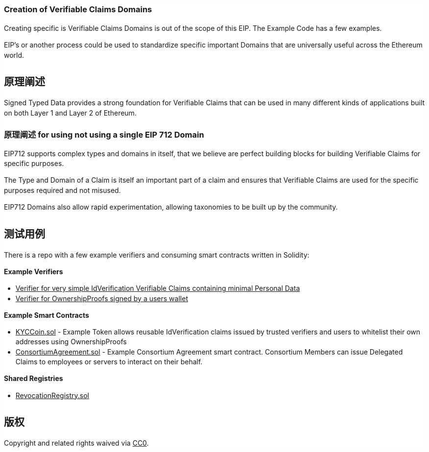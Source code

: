 ### Creation of Verifiable Claims Domains

Creating specific is Verifiable Claims Domains is out of the scope of this EIP.   The Example Code has a few examples.

EIP’s or another process could be used to standardize specific important Domains that are universally useful across the Ethereum world.

## 原理阐述
Signed Typed Data provides a strong foundation for Verifiable Claims that can be used in many different kinds of applications built on both Layer 1 and Layer 2 of Ethereum.

### 原理阐述 for using not using a single EIP 712 Domain
EIP712 supports complex types and domains in itself, that we believe are perfect building blocks for building Verifiable Claims for specific purposes.

The Type and Domain of a Claim is itself an important part of a claim and ensures that Verifiable Claims are used for the specific purposes required and not misused.

EIP712 Domains also allow rapid experimentation, allowing taxonomies to be built up by the community.

## 测试用例
There is a repo with a few example verifiers and consuming smart contracts written in Solidity:

**Example Verifiers**
* [Verifier for very simple IdVerification Verifiable Claims containing minimal Personal Data](https://github.com/uport-project/eip712-claims-experiments/blob/master/contracts/IdentityClaimsVerifier.sol)
* [Verifier for OwnershipProofs signed by a users wallet](https://github.com/uport-project/eip712-claims-experiments/blob/master/contracts/OwnershipProofVerifier.sol)

**Example Smart Contracts**
* [KYCCoin.sol](https://github.com/uport-project/eip712-claims-experiments/blob/master/contracts/KYCCoin.sol) - Example Token allows reusable IdVerification claims issued by trusted verifiers and users to whitelist their own addresses using OwnershipProofs
* [ConsortiumAgreement.sol](https://github.com/uport-project/eip712-claims-experiments/blob/master/contracts/ConsortiumAgreements.sol) - Example Consortium Agreement smart contract. Consortium Members can issue Delegated Claims to employees or servers to interact on their behalf.

**Shared Registries**
* [RevocationRegistry.sol](https://github.com/uport-project/eip712-claims-experiments/blob/master/contracts/RevocationRegistry.sol)

## 版权
Copyright and related rights waived via [CC0](https://creativecommons.org/publicdomain/zero/1.0/_).
